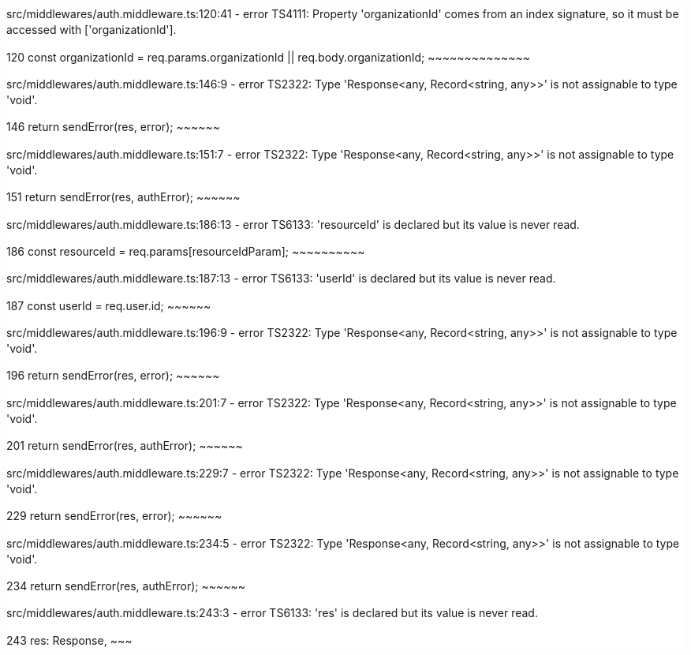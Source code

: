 src/middlewares/auth.middleware.ts:120:41 - error TS4111: Property 'organizationId' comes from an index signature, so it must be accessed with ['organizationId'].

120       const organizationId = req.params.organizationId || req.body.organizationId;
                                            ~~~~~~~~~~~~~~

src/middlewares/auth.middleware.ts:146:9 - error TS2322: Type 'Response<any, Record<string, any>>' is not assignable to type 'void'.

146         return sendError(res, error);
            ~~~~~~

src/middlewares/auth.middleware.ts:151:7 - error TS2322: Type 'Response<any, Record<string, any>>' is not assignable to type 'void'.

151       return sendError(res, authError);
          ~~~~~~

src/middlewares/auth.middleware.ts:186:13 - error TS6133: 'resourceId' is declared but its value is never read.

186       const resourceId = req.params[resourceIdParam];
                ~~~~~~~~~~

src/middlewares/auth.middleware.ts:187:13 - error TS6133: 'userId' is declared but its value is never read.

187       const userId = req.user.id;
                ~~~~~~

src/middlewares/auth.middleware.ts:196:9 - error TS2322: Type 'Response<any, Record<string, any>>' is not assignable to type 'void'.

196         return sendError(res, error);
            ~~~~~~

src/middlewares/auth.middleware.ts:201:7 - error TS2322: Type 'Response<any, Record<string, any>>' is not assignable to type 'void'.

201       return sendError(res, authError);
          ~~~~~~

src/middlewares/auth.middleware.ts:229:7 - error TS2322: Type 'Response<any, Record<string, any>>' is not assignable to type 'void'.

229       return sendError(res, error);
          ~~~~~~

src/middlewares/auth.middleware.ts:234:5 - error TS2322: Type 'Response<any, Record<string, any>>' is not assignable to type 'void'.

234     return sendError(res, authError);
        ~~~~~~

src/middlewares/auth.middleware.ts:243:3 - error TS6133: 'res' is declared but its value is never read.

243   res: Response,
      ~~~
